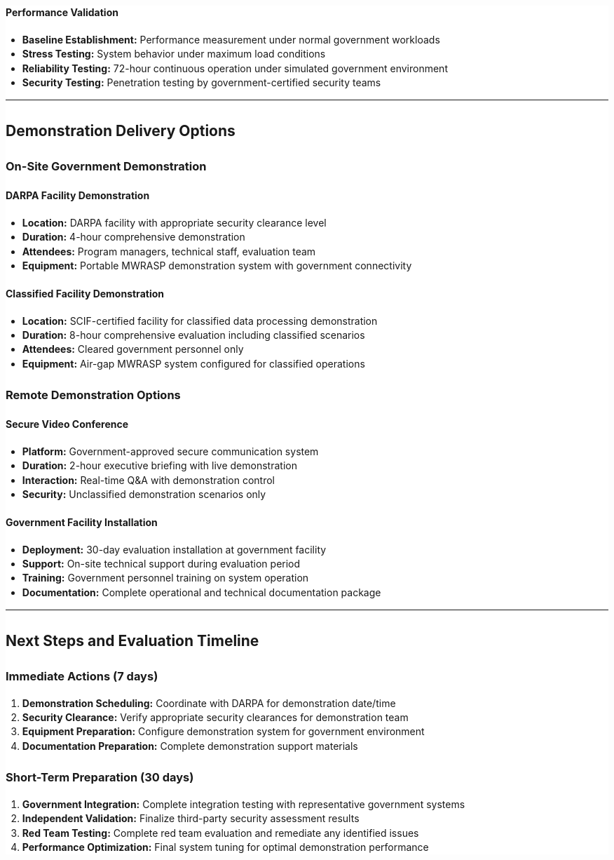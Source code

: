 #### Performance Validation
- **Baseline Establishment:** Performance measurement under normal government workloads
- **Stress Testing:** System behavior under maximum load conditions
- **Reliability Testing:** 72-hour continuous operation under simulated government environment
- **Security Testing:** Penetration testing by government-certified security teams

---

## Demonstration Delivery Options

### On-Site Government Demonstration

#### DARPA Facility Demonstration
- **Location:** DARPA facility with appropriate security clearance level
- **Duration:** 4-hour comprehensive demonstration
- **Attendees:** Program managers, technical staff, evaluation team
- **Equipment:** Portable MWRASP demonstration system with government connectivity

#### Classified Facility Demonstration
- **Location:** SCIF-certified facility for classified data processing demonstration
- **Duration:** 8-hour comprehensive evaluation including classified scenarios
- **Attendees:** Cleared government personnel only
- **Equipment:** Air-gap MWRASP system configured for classified operations

### Remote Demonstration Options

#### Secure Video Conference
- **Platform:** Government-approved secure communication system
- **Duration:** 2-hour executive briefing with live demonstration
- **Interaction:** Real-time Q&A with demonstration control
- **Security:** Unclassified demonstration scenarios only

#### Government Facility Installation
- **Deployment:** 30-day evaluation installation at government facility
- **Support:** On-site technical support during evaluation period
- **Training:** Government personnel training on system operation
- **Documentation:** Complete operational and technical documentation package

---

## Next Steps and Evaluation Timeline

### Immediate Actions (7 days)
1. **Demonstration Scheduling:** Coordinate with DARPA for demonstration date/time
2. **Security Clearance:** Verify appropriate security clearances for demonstration team
3. **Equipment Preparation:** Configure demonstration system for government environment
4. **Documentation Preparation:** Complete demonstration support materials

### Short-Term Preparation (30 days)
1. **Government Integration:** Complete integration testing with representative government systems
2. **Independent Validation:** Finalize third-party security assessment results
3. **Red Team Testing:** Complete red team evaluation and remediate any identified issues
4. **Performance Optimization:** Final system tuning for optimal demonstration performance
